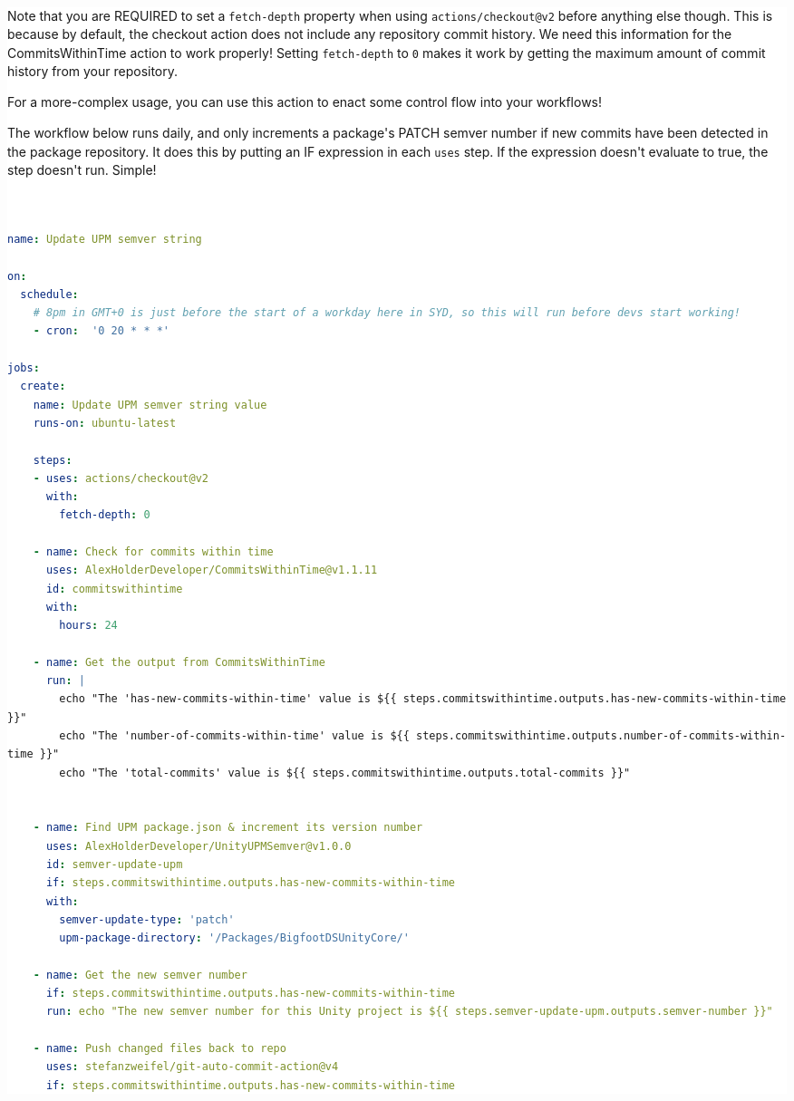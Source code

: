 Note that you are REQUIRED to set a `fetch-depth` property when using `actions/checkout@v2` before anything else though. This is because by default, the checkout action does not include any repository commit history. We need this information for the CommitsWithinTime action to work properly! Setting `fetch-depth` to `0` makes it work by getting the maximum amount of commit history from your repository.



For a more-complex usage, you can use this action to enact some control flow into your workflows!

The workflow below runs daily, and only increments a package's PATCH semver number if new commits have been detected in the package repository. It does this by putting an IF expression in each `uses` step. If the expression doesn't evaluate to true, the step doesn't run. Simple!

``` yaml


name: Update UPM semver string

on: 
  schedule:
    # 8pm in GMT+0 is just before the start of a workday here in SYD, so this will run before devs start working!
    - cron:  '0 20 * * *'

jobs:
  create:
    name: Update UPM semver string value
    runs-on: ubuntu-latest
    
    steps:
    - uses: actions/checkout@v2
      with:
        fetch-depth: 0
    
    - name: Check for commits within time 
      uses: AlexHolderDeveloper/CommitsWithinTime@v1.1.11
      id: commitswithintime
      with:
        hours: 24

    - name: Get the output from CommitsWithinTime
      run: |
        echo "The 'has-new-commits-within-time' value is ${{ steps.commitswithintime.outputs.has-new-commits-within-time }}"
        echo "The 'number-of-commits-within-time' value is ${{ steps.commitswithintime.outputs.number-of-commits-within-time }}"
        echo "The 'total-commits' value is ${{ steps.commitswithintime.outputs.total-commits }}"


    - name: Find UPM package.json & increment its version number
      uses: AlexHolderDeveloper/UnityUPMSemver@v1.0.0 
      id: semver-update-upm
      if: steps.commitswithintime.outputs.has-new-commits-within-time
      with:
        semver-update-type: 'patch' 
        upm-package-directory: '/Packages/BigfootDSUnityCore/'

    - name: Get the new semver number
      if: steps.commitswithintime.outputs.has-new-commits-within-time
      run: echo "The new semver number for this Unity project is ${{ steps.semver-update-upm.outputs.semver-number }}"

    - name: Push changed files back to repo
      uses: stefanzweifel/git-auto-commit-action@v4
      if: steps.commitswithintime.outputs.has-new-commits-within-time
```